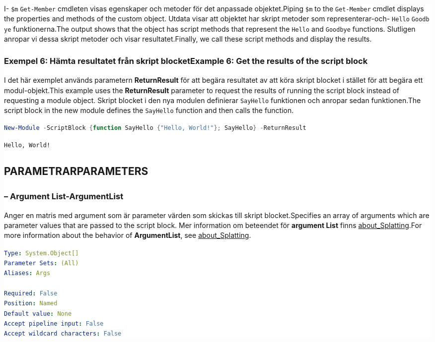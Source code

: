 <span data-ttu-id="1b2ab-144">I- `$m` `Get-Member` cmdleten visas egenskaper och metoder för det anpassade objektet.</span><span class="sxs-lookup"><span data-stu-id="1b2ab-144">Piping `$m` to the `Get-Member` cmdlet displays the properties and methods of the custom object.</span></span> <span data-ttu-id="1b2ab-145">Utdata visar att objektet har skript metoder som representerar-och- `Hello` `Goodbye` funktionerna.</span><span class="sxs-lookup"><span data-stu-id="1b2ab-145">The output shows that the object has script methods that represent the `Hello` and `Goodbye` functions.</span></span>
<span data-ttu-id="1b2ab-146">Slutligen anropar vi dessa skript metoder och visar resultatet.</span><span class="sxs-lookup"><span data-stu-id="1b2ab-146">Finally, we call these script methods and display the results.</span></span>

### <span data-ttu-id="1b2ab-147">Exempel 6: Hämta resultatet från skript blocket</span><span class="sxs-lookup"><span data-stu-id="1b2ab-147">Example 6: Get the results of the script block</span></span>

<span data-ttu-id="1b2ab-148">I det här exemplet används parametern **ReturnResult** för att begära resultatet av att köra skript blocket i stället för att begära ett modul-objekt.</span><span class="sxs-lookup"><span data-stu-id="1b2ab-148">This example uses the **ReturnResult** parameter to request the results of running the script block instead of requesting a module object.</span></span> <span data-ttu-id="1b2ab-149">Skript blocket i den nya modulen definierar `SayHello` funktionen och anropar sedan funktionen.</span><span class="sxs-lookup"><span data-stu-id="1b2ab-149">The script block in the new module defines the `SayHello` function and then calls the function.</span></span>

```powershell
New-Module -ScriptBlock {function SayHello {"Hello, World!"}; SayHello} -ReturnResult
```

```Output
Hello, World!
```

## <span data-ttu-id="1b2ab-150">PARAMETRAR</span><span class="sxs-lookup"><span data-stu-id="1b2ab-150">PARAMETERS</span></span>

### <span data-ttu-id="1b2ab-151">– Argument List</span><span class="sxs-lookup"><span data-stu-id="1b2ab-151">-ArgumentList</span></span>

<span data-ttu-id="1b2ab-152">Anger en matris med argument som är parameter värden som skickas till skript blocket.</span><span class="sxs-lookup"><span data-stu-id="1b2ab-152">Specifies an array of arguments which are parameter values that are passed to the script block.</span></span> <span data-ttu-id="1b2ab-153">Mer information om beteendet för **argument List** finns [about_Splatting](about/about_Splatting.md#splatting-with-arrays).</span><span class="sxs-lookup"><span data-stu-id="1b2ab-153">For more information about the behavior of **ArgumentList**, see [about_Splatting](about/about_Splatting.md#splatting-with-arrays).</span></span>

```yaml
Type: System.Object[]
Parameter Sets: (All)
Aliases: Args

Required: False
Position: Named
Default value: None
Accept pipeline input: False
Accept wildcard characters: False
```
